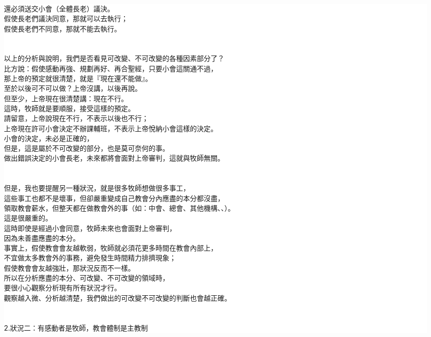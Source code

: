 <div>還必須送交小會（全體長老）議決。</div>

<div>假使長老們議決同意，那就可以去執行；</div>

<div>假使長老們不同意，那就不能去執行。</div>

<div>&nbsp;</div>

<div>&nbsp;</div>

<div>以上的分析與說明，我們是否看見可改變、不可改變的各種因素部分了？</div>

<div>比方說：假使感動再強、規劃再好、再合聖經，只要小會這關通不過，</div>

<div>那上帝的預定就很清楚，就是『現在還不能做』。</div>

<div>至於以後可不可以做？上帝沒講，以後再說。</div>

<div>但至少，上帝現在很清楚講：現在不行。</div>

<div>這時，牧師就是要順服，接受這樣的預定。</div>

<div>請留意，上帝說現在不行，不表示以後也不行；</div>

<div>上帝現在許可小會決定不辦課輔班，不表示上帝悅納小會這樣的決定。</div>

<div>小會的決定，未必是正確的，</div>

<div>但是，這是屬於不可改變的部分，也是莫可奈何的事。</div>

<div>做出錯誤決定的小會長老，未來都將會面對上帝審判，這就與牧師無關。</div>

<div>&nbsp;</div>

<div>&nbsp;</div>

<div>但是，我也要提醒另一種狀況，就是很多牧師想做很多事工，</div>

<div>這些事工也都不是壞事，但卻嚴重變成自己教會分內應盡的本分都沒盡，</div>

<div>領取教會薪水，但整天都在做教會外的事（如：中會、總會、其他機構、、）。</div>

<div>這是很嚴重的。</div>

<div>這時即使是經過小會同意，牧師未來也會面對上帝審判，</div>

<div>因為未善盡應盡的本分。</div>

<div>事實上，假使教會會友越軟弱，牧師就必須花更多時間在教會內部上，</div>

<div>不宜做太多教會外的事務，避免發生時間精力排擠現象；</div>

<div>假使教會會友越強壯，那狀況反而不一樣。</div>

<div>所以在分析應盡的本分、可改變、不可改變的領域時，</div>

<div>要很小心觀察分析現有所有狀況才行。</div>

<div>觀察越入微、分析越清楚，我們做出的可改變不可改變的判斷也會越正確。</div>

<div>&nbsp;</div>

<div>&nbsp;</div>

<div>2.狀況二：有感動者是牧師，教會體制是主教制</div>
